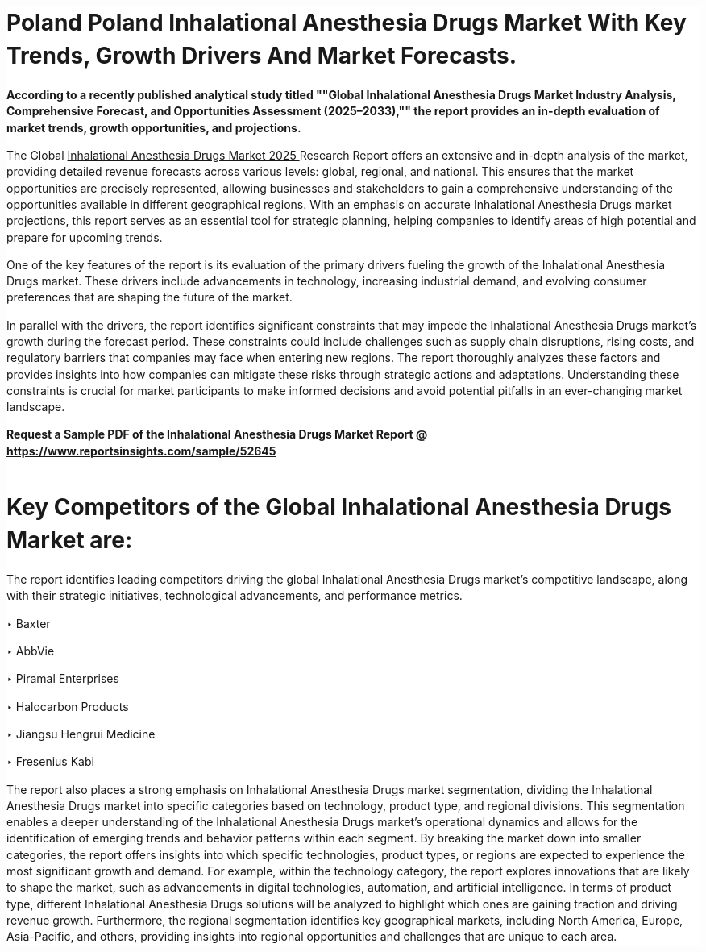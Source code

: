 # Poland Poland Inhalational Anesthesia Drugs Market With Key Trends, Growth Drivers And Market Forecasts.

<strong>According to a recently published analytical study titled ""Global Inhalational Anesthesia Drugs Market Industry Analysis, Comprehensive Forecast, and Opportunities Assessment (2025–2033),"" the report provides an in-depth evaluation of market trends, growth opportunities, and projections.</strong>

 The Global <a href=https://www.reportsinsights.com/sample/52645>Inhalational Anesthesia Drugs Market 2025 </a> Research Report offers an extensive and in-depth analysis of the market, providing detailed revenue forecasts across various levels: global, regional, and national. This ensures that the market opportunities are precisely represented, allowing businesses and stakeholders to gain a comprehensive understanding of the opportunities available in different geographical regions. With an emphasis on accurate Inhalational Anesthesia Drugs market projections, this report serves as an essential tool for strategic planning, helping companies to identify areas of high potential and prepare for upcoming trends.

One of the key features of the report is its evaluation of the primary drivers fueling the growth of the Inhalational Anesthesia Drugs market. These drivers include advancements in technology, increasing industrial demand, and evolving consumer preferences that are shaping the future of the market. 

In parallel with the drivers, the report identifies significant constraints that may impede the Inhalational Anesthesia Drugs market’s growth during the forecast period. These constraints could include challenges such as supply chain disruptions, rising costs, and regulatory barriers that companies may face when entering new regions. The report thoroughly analyzes these factors and provides insights into how companies can mitigate these risks through strategic actions and adaptations. Understanding these constraints is crucial for market participants to make informed decisions and avoid potential pitfalls in an ever-changing market landscape.

<strong>Request a Sample PDF of the Inhalational Anesthesia Drugs Market Report </strong><strong>@<a href=https://www.reportsinsights.com/sample/52645> https://www.reportsinsights.com/sample/52645</a></strong></font>

# <strong>Key Competitors of the Global Inhalational Anesthesia Drugs Market are:</strong>

The report identifies leading competitors driving the global Inhalational Anesthesia Drugs market’s competitive landscape, along with their strategic initiatives, technological advancements, and performance metrics.

‣ Baxter

‣ AbbVie

‣ Piramal Enterprises

‣ Halocarbon Products

‣ Jiangsu Hengrui Medicine

‣ Fresenius Kabi

The report also places a strong emphasis on Inhalational Anesthesia Drugs market segmentation, dividing the Inhalational Anesthesia Drugs market into specific categories based on technology, product type, and regional divisions. This segmentation enables a deeper understanding of the Inhalational Anesthesia Drugs market’s operational dynamics and allows for the identification of emerging trends and behavior patterns within each segment. By breaking the market down into smaller categories, the report offers insights into which specific technologies, product types, or regions are expected to experience the most significant growth and demand. For example, within the technology category, the report explores innovations that are likely to shape the market, such as advancements in digital technologies, automation, and artificial intelligence. In terms of product type, different Inhalational Anesthesia Drugs solutions will be analyzed to highlight which ones are gaining traction and driving revenue growth. Furthermore, the regional segmentation identifies key geographical markets, including North America, Europe, Asia-Pacific, and others, providing insights into regional opportunities and challenges that are unique to each area.
